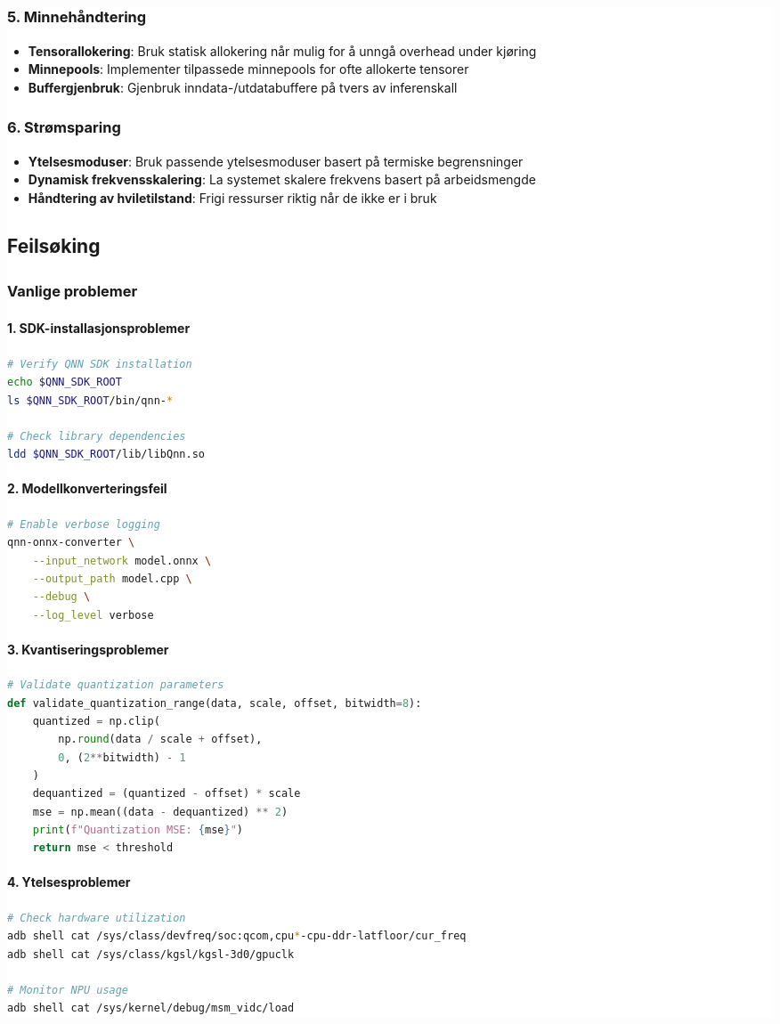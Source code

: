 ### 5. Minnehåndtering
- **Tensorallokering**: Bruk statisk allokering når mulig for å unngå overhead under kjøring
- **Minnepools**: Implementer tilpassede minnepools for ofte allokerte tensorer
- **Buffergjenbruk**: Gjenbruk inndata-/utdatabuffere på tvers av inferenskall

### 6. Strømsparing
- **Ytelsesmoduser**: Bruk passende ytelsesmoduser basert på termiske begrensninger
- **Dynamisk frekvensskalering**: La systemet skalere frekvens basert på arbeidsmengde
- **Håndtering av hviletilstand**: Frigi ressurser riktig når de ikke er i bruk

## Feilsøking

### Vanlige problemer

#### 1. SDK-installasjonsproblemer
```bash
# Verify QNN SDK installation
echo $QNN_SDK_ROOT
ls $QNN_SDK_ROOT/bin/qnn-*

# Check library dependencies
ldd $QNN_SDK_ROOT/lib/libQnn.so
```

#### 2. Modellkonverteringsfeil
```bash
# Enable verbose logging
qnn-onnx-converter \
    --input_network model.onnx \
    --output_path model.cpp \
    --debug \
    --log_level verbose
```

#### 3. Kvantiseringsproblemer
```python
# Validate quantization parameters
def validate_quantization_range(data, scale, offset, bitwidth=8):
    quantized = np.clip(
        np.round(data / scale + offset), 
        0, (2**bitwidth) - 1
    )
    dequantized = (quantized - offset) * scale
    mse = np.mean((data - dequantized) ** 2)
    print(f"Quantization MSE: {mse}")
    return mse < threshold
```

#### 4. Ytelsesproblemer
```bash
# Check hardware utilization
adb shell cat /sys/class/devfreq/soc:qcom,cpu*-cpu-ddr-latfloor/cur_freq
adb shell cat /sys/class/kgsl/kgsl-3d0/gpuclk

# Monitor NPU usage
adb shell cat /sys/kernel/debug/msm_vidc/load
```
